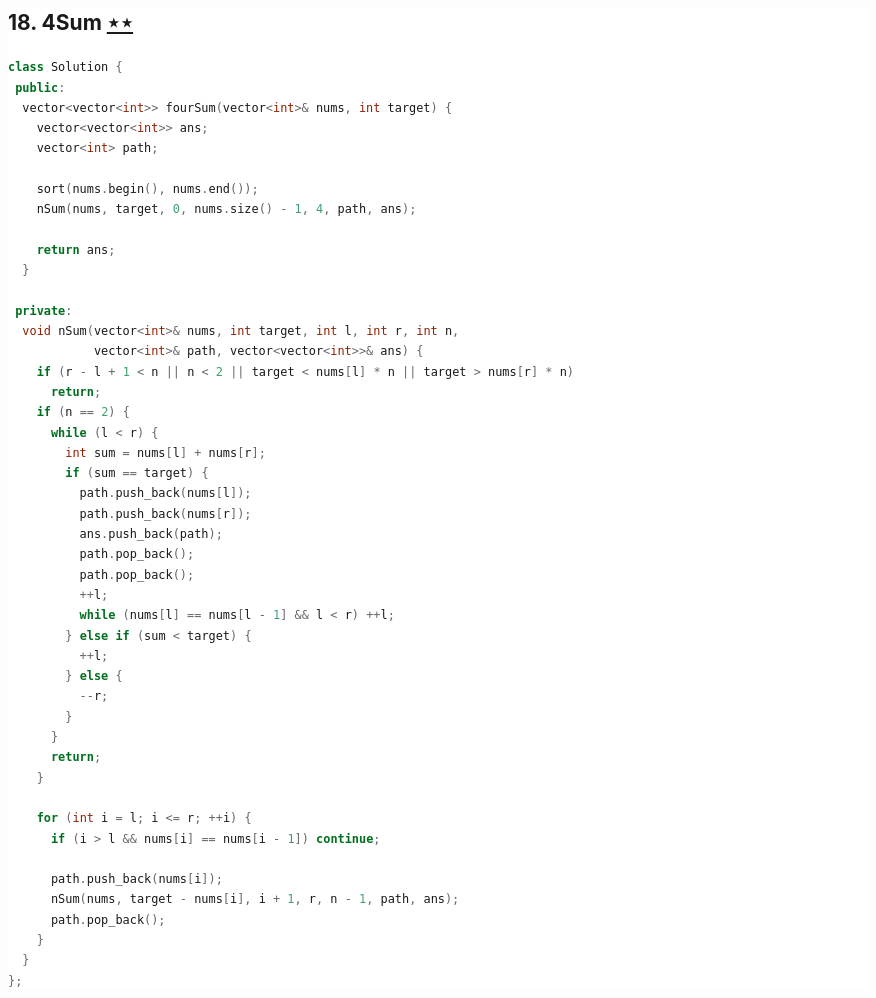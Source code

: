 ## 18. 4Sum [$\star\star$](https://leetcode.com/problems/4sum)

```cpp
class Solution {
 public:
  vector<vector<int>> fourSum(vector<int>& nums, int target) {
    vector<vector<int>> ans;
    vector<int> path;

    sort(nums.begin(), nums.end());
    nSum(nums, target, 0, nums.size() - 1, 4, path, ans);

    return ans;
  }

 private:
  void nSum(vector<int>& nums, int target, int l, int r, int n,
            vector<int>& path, vector<vector<int>>& ans) {
    if (r - l + 1 < n || n < 2 || target < nums[l] * n || target > nums[r] * n)
      return;
    if (n == 2) {
      while (l < r) {
        int sum = nums[l] + nums[r];
        if (sum == target) {
          path.push_back(nums[l]);
          path.push_back(nums[r]);
          ans.push_back(path);
          path.pop_back();
          path.pop_back();
          ++l;
          while (nums[l] == nums[l - 1] && l < r) ++l;
        } else if (sum < target) {
          ++l;
        } else {
          --r;
        }
      }
      return;
    }

    for (int i = l; i <= r; ++i) {
      if (i > l && nums[i] == nums[i - 1]) continue;

      path.push_back(nums[i]);
      nSum(nums, target - nums[i], i + 1, r, n - 1, path, ans);
      path.pop_back();
    }
  }
};
```
